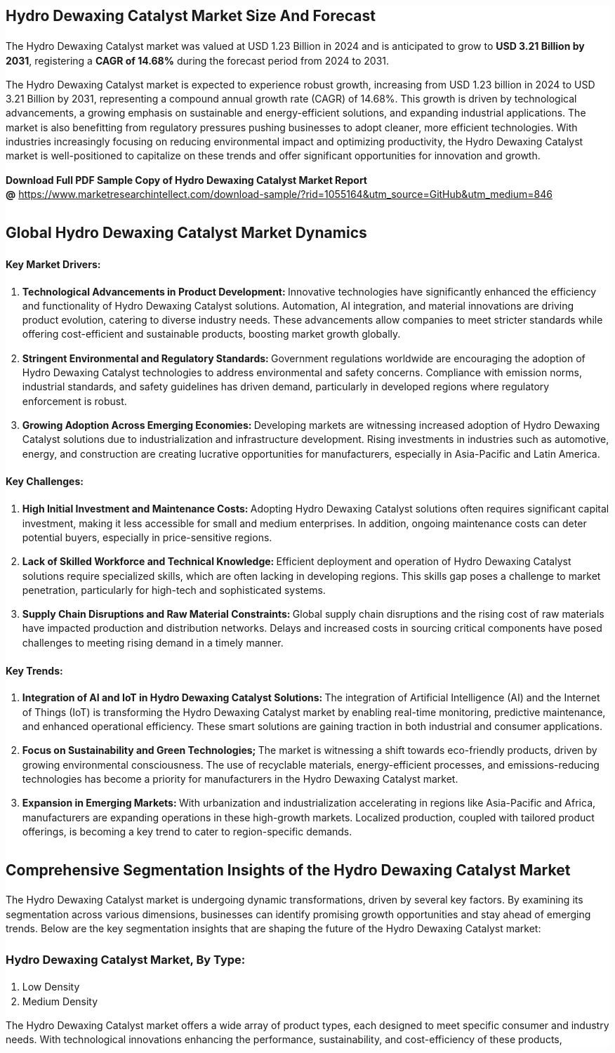 <h2>Hydro Dewaxing Catalyst Market Size And Forecast</h2><p>The Hydro Dewaxing Catalyst market was valued at USD 1.23 Billion in 2024 and is anticipated to grow to <strong>USD 3.21 Billion by 2031</strong>, registering a <strong>CAGR of 14.68%</strong> during the forecast period from 2024 to 2031.</p><p>The Hydro Dewaxing Catalyst market is expected to experience robust growth, increasing from USD 1.23 billion in 2024 to USD 3.21 Billion by 2031, representing a compound annual growth rate (CAGR) of 14.68%. This growth is driven by technological advancements, a growing emphasis on sustainable and energy-efficient solutions, and expanding industrial applications. The market is also benefitting from regulatory pressures pushing businesses to adopt cleaner, more efficient technologies. With industries increasingly focusing on reducing environmental impact and optimizing productivity, the Hydro Dewaxing Catalyst market is well-positioned to capitalize on these trends and offer significant opportunities for innovation and growth.</p><p><strong>Download Full PDF Sample Copy of Hydro Dewaxing Catalyst Market Report @</strong>&nbsp;<a href="https://www.marketresearchintellect.com/download-sample/?rid=1055164&amp;utm_source=GitHub&amp;utm_medium=846">https://www.marketresearchintellect.com/download-sample/?rid=1055164&amp;utm_source=GitHub&amp;utm_medium=846</a></p><h2>Global Hydro Dewaxing Catalyst Market Dynamics</h2><h4><strong>Key Market Drivers:</strong></h4><ol><li><p><strong>Technological Advancements in Product Development:&nbsp;</strong>Innovative technologies have significantly enhanced the efficiency and functionality of Hydro Dewaxing Catalyst solutions. Automation, AI integration, and material innovations are driving product evolution, catering to diverse industry needs. These advancements allow companies to meet stricter standards while offering cost-efficient and sustainable products, boosting market growth globally.</p></li><li><p><strong>Stringent Environmental and Regulatory Standards:&nbsp;</strong>Government regulations worldwide are encouraging the adoption of Hydro Dewaxing Catalyst technologies to address environmental and safety concerns. Compliance with emission norms, industrial standards, and safety guidelines has driven demand, particularly in developed regions where regulatory enforcement is robust.</p></li><li><p><strong>Growing Adoption Across Emerging Economies:&nbsp;</strong>Developing markets are witnessing increased adoption of Hydro Dewaxing Catalyst solutions due to industrialization and infrastructure development. Rising investments in industries such as automotive, energy, and construction are creating lucrative opportunities for manufacturers, especially in Asia-Pacific and Latin America.</p></li></ol><h4><strong>Key Challenges:</strong></h4><ol><li><p><strong>High Initial Investment and Maintenance Costs:&nbsp;</strong>Adopting Hydro Dewaxing Catalyst solutions often requires significant capital investment, making it less accessible for small and medium enterprises. In addition, ongoing maintenance costs can deter potential buyers, especially in price-sensitive regions.</p></li><li><p><strong>Lack of Skilled Workforce and Technical Knowledge:&nbsp;</strong>Efficient deployment and operation of Hydro Dewaxing Catalyst solutions require specialized skills, which are often lacking in developing regions. This skills gap poses a challenge to market penetration, particularly for high-tech and sophisticated systems.</p></li><li><p><strong>Supply Chain Disruptions and Raw Material Constraints:&nbsp;</strong>Global supply chain disruptions and the rising cost of raw materials have impacted production and distribution networks. Delays and increased costs in sourcing critical components have posed challenges to meeting rising demand in a timely manner.</p></li></ol><h4><strong>Key Trends:</strong></h4><ol><li><p><strong>Integration of AI and IoT in Hydro Dewaxing Catalyst Solutions:&nbsp;</strong>The integration of Artificial Intelligence (AI) and the Internet of Things (IoT) is transforming the Hydro Dewaxing Catalyst market by enabling real-time monitoring, predictive maintenance, and enhanced operational efficiency. These smart solutions are gaining traction in both industrial and consumer applications.</p></li><li><p><strong>Focus on Sustainability and Green Technologies;&nbsp;</strong>The market is witnessing a shift towards eco-friendly products, driven by growing environmental consciousness. The use of recyclable materials, energy-efficient processes, and emissions-reducing technologies has become a priority for manufacturers in the Hydro Dewaxing Catalyst market.</p></li><li><p><strong>Expansion in Emerging Markets:&nbsp;</strong>With urbanization and industrialization accelerating in regions like Asia-Pacific and Africa, manufacturers are expanding operations in these high-growth markets. Localized production, coupled with tailored product offerings, is becoming a key trend to cater to region-specific demands.</p></li></ol><div class="article-main__content" data-test-id="publishing-text-block"><h2>Comprehensive Segmentation Insights of the Hydro Dewaxing Catalyst Market</h2><p>The Hydro Dewaxing Catalyst market is undergoing dynamic transformations, driven by several key factors. By examining its segmentation across various dimensions, businesses can identify promising growth opportunities and stay ahead of emerging trends. Below are the key segmentation insights that are shaping the future of the Hydro Dewaxing Catalyst market:</p><h3><strong>Hydro Dewaxing Catalyst Market, By Type:<br /></strong></h3><ol><li>Low Density<li> Medium Density</li></ol><p>The Hydro Dewaxing Catalyst market offers a wide array of product types, each designed to meet specific consumer and industry needs. With technological innovations enhancing the performance, sustainability, and cost-efficiency of these products,